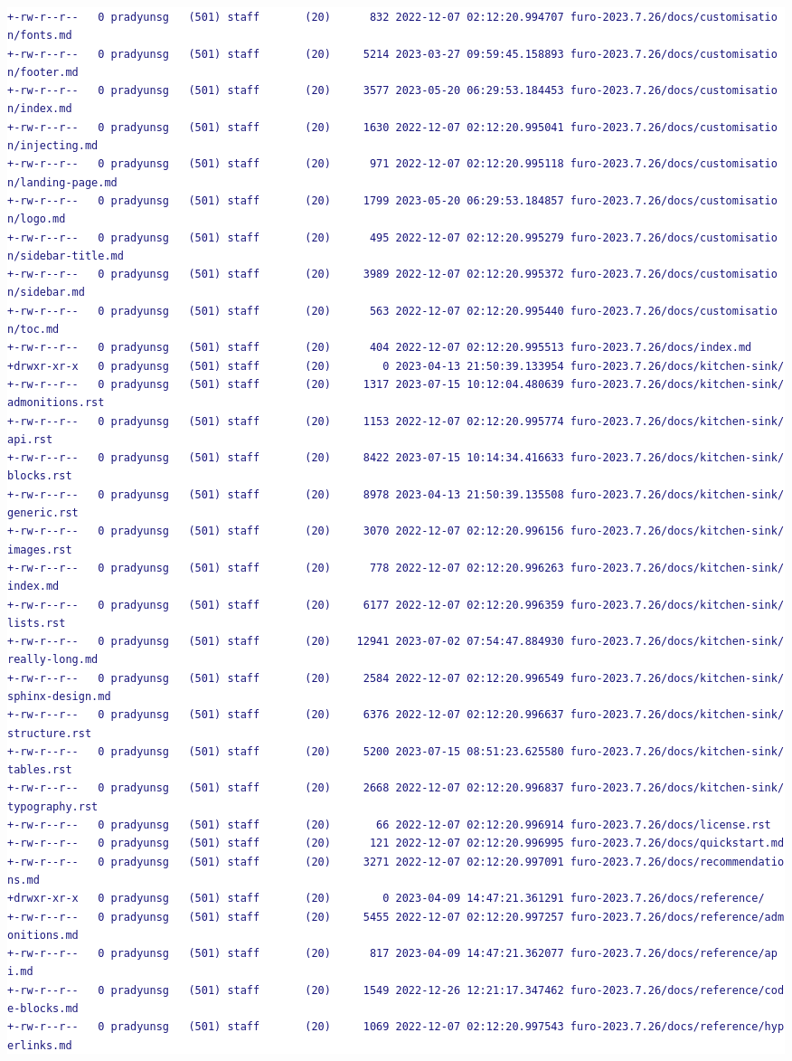 ```diff
+-rw-r--r--   0 pradyunsg   (501) staff       (20)      832 2022-12-07 02:12:20.994707 furo-2023.7.26/docs/customisation/fonts.md
+-rw-r--r--   0 pradyunsg   (501) staff       (20)     5214 2023-03-27 09:59:45.158893 furo-2023.7.26/docs/customisation/footer.md
+-rw-r--r--   0 pradyunsg   (501) staff       (20)     3577 2023-05-20 06:29:53.184453 furo-2023.7.26/docs/customisation/index.md
+-rw-r--r--   0 pradyunsg   (501) staff       (20)     1630 2022-12-07 02:12:20.995041 furo-2023.7.26/docs/customisation/injecting.md
+-rw-r--r--   0 pradyunsg   (501) staff       (20)      971 2022-12-07 02:12:20.995118 furo-2023.7.26/docs/customisation/landing-page.md
+-rw-r--r--   0 pradyunsg   (501) staff       (20)     1799 2023-05-20 06:29:53.184857 furo-2023.7.26/docs/customisation/logo.md
+-rw-r--r--   0 pradyunsg   (501) staff       (20)      495 2022-12-07 02:12:20.995279 furo-2023.7.26/docs/customisation/sidebar-title.md
+-rw-r--r--   0 pradyunsg   (501) staff       (20)     3989 2022-12-07 02:12:20.995372 furo-2023.7.26/docs/customisation/sidebar.md
+-rw-r--r--   0 pradyunsg   (501) staff       (20)      563 2022-12-07 02:12:20.995440 furo-2023.7.26/docs/customisation/toc.md
+-rw-r--r--   0 pradyunsg   (501) staff       (20)      404 2022-12-07 02:12:20.995513 furo-2023.7.26/docs/index.md
+drwxr-xr-x   0 pradyunsg   (501) staff       (20)        0 2023-04-13 21:50:39.133954 furo-2023.7.26/docs/kitchen-sink/
+-rw-r--r--   0 pradyunsg   (501) staff       (20)     1317 2023-07-15 10:12:04.480639 furo-2023.7.26/docs/kitchen-sink/admonitions.rst
+-rw-r--r--   0 pradyunsg   (501) staff       (20)     1153 2022-12-07 02:12:20.995774 furo-2023.7.26/docs/kitchen-sink/api.rst
+-rw-r--r--   0 pradyunsg   (501) staff       (20)     8422 2023-07-15 10:14:34.416633 furo-2023.7.26/docs/kitchen-sink/blocks.rst
+-rw-r--r--   0 pradyunsg   (501) staff       (20)     8978 2023-04-13 21:50:39.135508 furo-2023.7.26/docs/kitchen-sink/generic.rst
+-rw-r--r--   0 pradyunsg   (501) staff       (20)     3070 2022-12-07 02:12:20.996156 furo-2023.7.26/docs/kitchen-sink/images.rst
+-rw-r--r--   0 pradyunsg   (501) staff       (20)      778 2022-12-07 02:12:20.996263 furo-2023.7.26/docs/kitchen-sink/index.md
+-rw-r--r--   0 pradyunsg   (501) staff       (20)     6177 2022-12-07 02:12:20.996359 furo-2023.7.26/docs/kitchen-sink/lists.rst
+-rw-r--r--   0 pradyunsg   (501) staff       (20)    12941 2023-07-02 07:54:47.884930 furo-2023.7.26/docs/kitchen-sink/really-long.md
+-rw-r--r--   0 pradyunsg   (501) staff       (20)     2584 2022-12-07 02:12:20.996549 furo-2023.7.26/docs/kitchen-sink/sphinx-design.md
+-rw-r--r--   0 pradyunsg   (501) staff       (20)     6376 2022-12-07 02:12:20.996637 furo-2023.7.26/docs/kitchen-sink/structure.rst
+-rw-r--r--   0 pradyunsg   (501) staff       (20)     5200 2023-07-15 08:51:23.625580 furo-2023.7.26/docs/kitchen-sink/tables.rst
+-rw-r--r--   0 pradyunsg   (501) staff       (20)     2668 2022-12-07 02:12:20.996837 furo-2023.7.26/docs/kitchen-sink/typography.rst
+-rw-r--r--   0 pradyunsg   (501) staff       (20)       66 2022-12-07 02:12:20.996914 furo-2023.7.26/docs/license.rst
+-rw-r--r--   0 pradyunsg   (501) staff       (20)      121 2022-12-07 02:12:20.996995 furo-2023.7.26/docs/quickstart.md
+-rw-r--r--   0 pradyunsg   (501) staff       (20)     3271 2022-12-07 02:12:20.997091 furo-2023.7.26/docs/recommendations.md
+drwxr-xr-x   0 pradyunsg   (501) staff       (20)        0 2023-04-09 14:47:21.361291 furo-2023.7.26/docs/reference/
+-rw-r--r--   0 pradyunsg   (501) staff       (20)     5455 2022-12-07 02:12:20.997257 furo-2023.7.26/docs/reference/admonitions.md
+-rw-r--r--   0 pradyunsg   (501) staff       (20)      817 2023-04-09 14:47:21.362077 furo-2023.7.26/docs/reference/api.md
+-rw-r--r--   0 pradyunsg   (501) staff       (20)     1549 2022-12-26 12:21:17.347462 furo-2023.7.26/docs/reference/code-blocks.md
+-rw-r--r--   0 pradyunsg   (501) staff       (20)     1069 2022-12-07 02:12:20.997543 furo-2023.7.26/docs/reference/hyperlinks.md
```